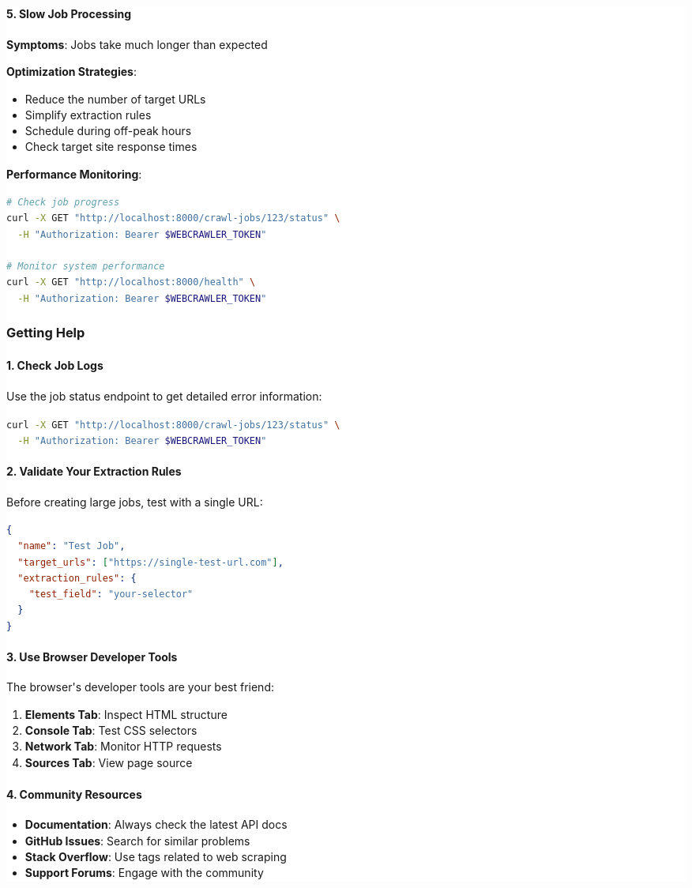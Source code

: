 ```bash
```

#### 5. Slow Job Processing

**Symptoms**: Jobs take much longer than expected

**Optimization Strategies**:
- Reduce the number of target URLs
- Simplify extraction rules
- Schedule during off-peak hours
- Check target site response times

**Performance Monitoring**:
```bash
# Check job progress
curl -X GET "http://localhost:8000/crawl-jobs/123/status" \
  -H "Authorization: Bearer $WEBCRAWLER_TOKEN"

# Monitor system performance
curl -X GET "http://localhost:8000/health" \
  -H "Authorization: Bearer $WEBCRAWLER_TOKEN"
```

### Getting Help

#### 1. Check Job Logs
Use the job status endpoint to get detailed error information:

```bash
curl -X GET "http://localhost:8000/crawl-jobs/123/status" \
  -H "Authorization: Bearer $WEBCRAWLER_TOKEN"
```

#### 2. Validate Your Extraction Rules
Before creating large jobs, test with a single URL:

```json
{
  "name": "Test Job",
  "target_urls": ["https://single-test-url.com"],
  "extraction_rules": {
    "test_field": "your-selector"
  }
}
```

#### 3. Use Browser Developer Tools
The browser's developer tools are your best friend:

1. **Elements Tab**: Inspect HTML structure
2. **Console Tab**: Test CSS selectors
3. **Network Tab**: Monitor HTTP requests
4. **Sources Tab**: View page source

#### 4. Community Resources
- **Documentation**: Always check the latest API docs
- **GitHub Issues**: Search for similar problems
- **Stack Overflow**: Use tags related to web scraping
- **Support Forums**: Engage with the community
